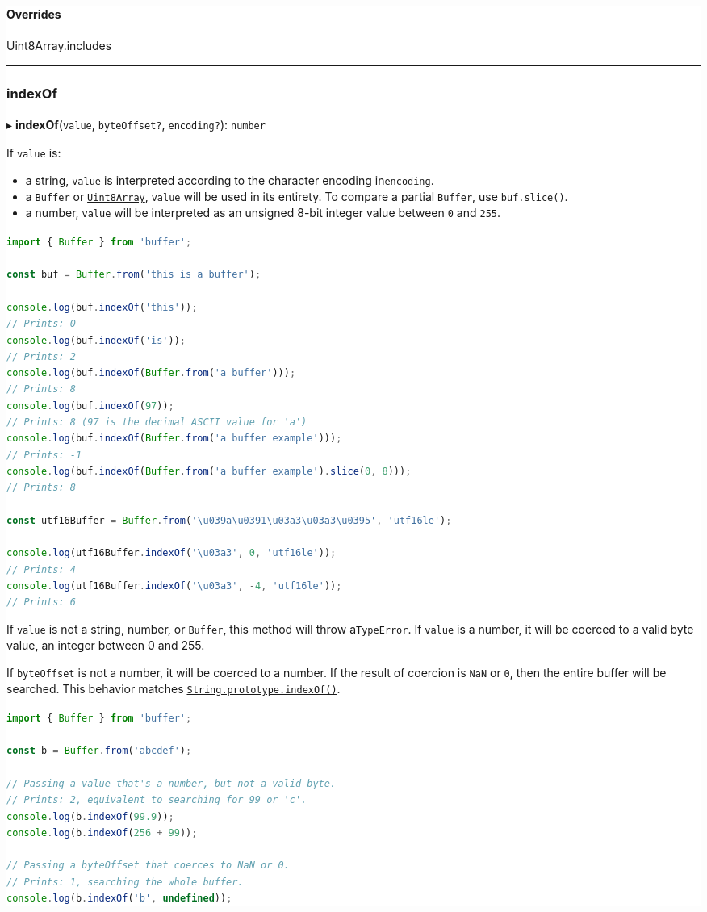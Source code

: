 #### Overrides

Uint8Array.includes

___

### indexOf

▸ **indexOf**(`value`, `byteOffset?`, `encoding?`): `number`

If `value` is:

* a string, `value` is interpreted according to the character encoding in`encoding`.
* a `Buffer` or [`Uint8Array`](https://developer.mozilla.org/en-US/docs/Web/JavaScript/Reference/Global_Objects/Uint8Array), `value` will be used in its entirety.
To compare a partial `Buffer`, use `buf.slice()`.
* a number, `value` will be interpreted as an unsigned 8-bit integer
value between `0` and `255`.

```js
import { Buffer } from 'buffer';

const buf = Buffer.from('this is a buffer');

console.log(buf.indexOf('this'));
// Prints: 0
console.log(buf.indexOf('is'));
// Prints: 2
console.log(buf.indexOf(Buffer.from('a buffer')));
// Prints: 8
console.log(buf.indexOf(97));
// Prints: 8 (97 is the decimal ASCII value for 'a')
console.log(buf.indexOf(Buffer.from('a buffer example')));
// Prints: -1
console.log(buf.indexOf(Buffer.from('a buffer example').slice(0, 8)));
// Prints: 8

const utf16Buffer = Buffer.from('\u039a\u0391\u03a3\u03a3\u0395', 'utf16le');

console.log(utf16Buffer.indexOf('\u03a3', 0, 'utf16le'));
// Prints: 4
console.log(utf16Buffer.indexOf('\u03a3', -4, 'utf16le'));
// Prints: 6
```

If `value` is not a string, number, or `Buffer`, this method will throw a`TypeError`. If `value` is a number, it will be coerced to a valid byte value,
an integer between 0 and 255.

If `byteOffset` is not a number, it will be coerced to a number. If the result
of coercion is `NaN` or `0`, then the entire buffer will be searched. This
behavior matches [`String.prototype.indexOf()`](https://developer.mozilla.org/en-US/docs/Web/JavaScript/Reference/Global_Objects/String/indexOf).

```js
import { Buffer } from 'buffer';

const b = Buffer.from('abcdef');

// Passing a value that's a number, but not a valid byte.
// Prints: 2, equivalent to searching for 99 or 'c'.
console.log(b.indexOf(99.9));
console.log(b.indexOf(256 + 99));

// Passing a byteOffset that coerces to NaN or 0.
// Prints: 1, searching the whole buffer.
console.log(b.indexOf('b', undefined));
```